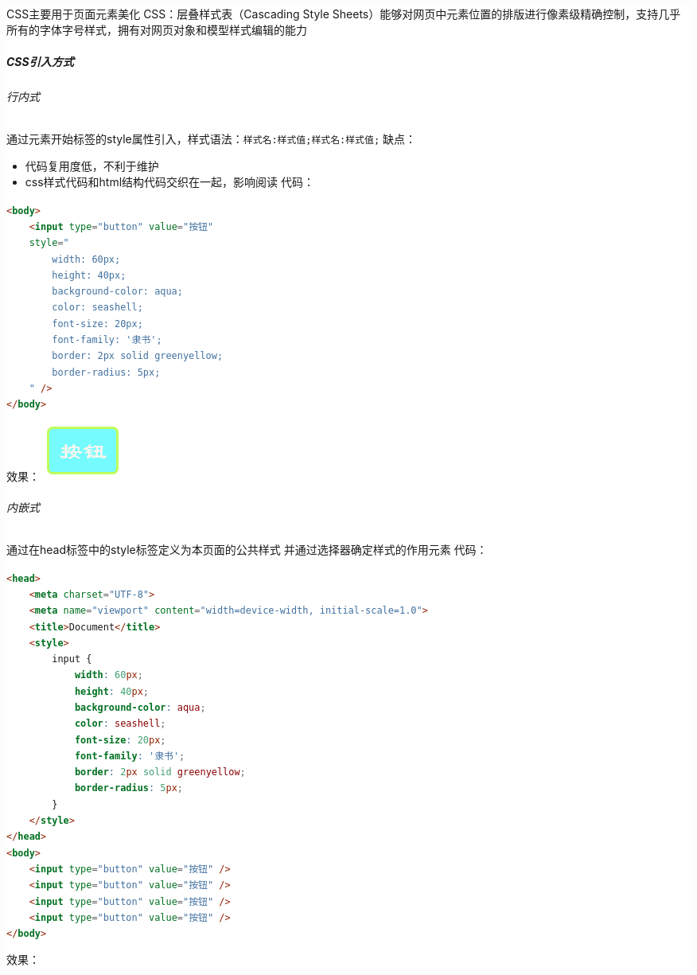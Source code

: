 CSS主要用于页面元素美化
CSS：层叠样式表（Cascading Style Sheets）能够对网页中元素位置的排版进行像素级精确控制，支持几乎所有的字体字号样式，拥有对网页对象和模型样式编辑的能力

##### CSS引入方式
###### 行内式
通过元素开始标签的style属性引入，样式语法：`样式名:样式值;样式名:样式值;`
缺点：
- 代码复用度低，不利于维护
- css样式代码和html结构代码交织在一起，影响阅读
代码：
```html
<body>
    <input type="button" value="按钮"
    style="
        width: 60px;
        height: 40px;
        background-color: aqua;
        color: seashell;
        font-size: 20px;
        font-family: '隶书';
        border: 2px solid greenyellow;
        border-radius: 5px;
    " />
</body>
```
效果：
![alt text](image-11.png)

###### 内嵌式
通过在head标签中的style标签定义为本页面的公共样式
并通过选择器确定样式的作用元素
代码：
```html
<head>
    <meta charset="UTF-8">
    <meta name="viewport" content="width=device-width, initial-scale=1.0">
    <title>Document</title>
    <style>
        input {
            width: 60px;
            height: 40px;
            background-color: aqua;
            color: seashell;
            font-size: 20px;
            font-family: '隶书';
            border: 2px solid greenyellow;
            border-radius: 5px;
        }
    </style>
</head>
<body>
    <input type="button" value="按钮" />
    <input type="button" value="按钮" />
    <input type="button" value="按钮" />
    <input type="button" value="按钮" />
</body>
```
效果：